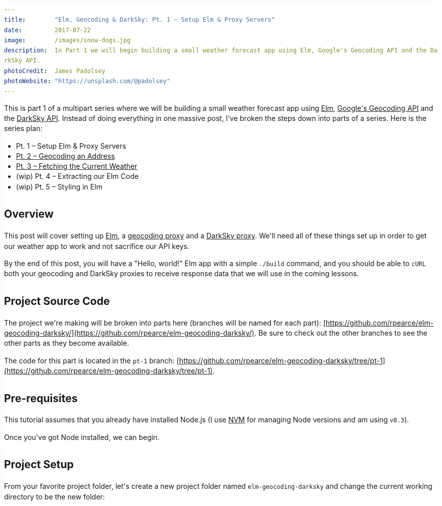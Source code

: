```yaml
---
title:        "Elm, Geocoding & DarkSky: Pt. 1 – Setup Elm & Proxy Servers"
date:         2017-07-22
image:        /images/snow-dogs.jpg
description:  In Part 1 we will begin building a small weather forecast app using Elm, Google's Geocoding API and the DarkSky API.
photoCredit:  James Padolsey
photoWebsite: "https://unsplash.com/@padolsey"
---
```


This is part 1 of a multipart series where we will be building a small weather forecast app using [Elm](http://elm-lang.org/), [Google's Geocoding API](https://developers.google.com/maps/documentation/geocoding/start) and the [DarkSky API](https://darksky.net/dev/). Instead of doing everything in one massive post, I've broken the steps down into parts of a series. Here is the series plan:

* Pt. 1 – Setup Elm & Proxy Servers
* [Pt. 2 – Geocoding an Address](/blog/elm-geocoding-and-darksky-pt-2-geocoding-an-address.html)
* [Pt. 3 – Fetching the Current Weather](/blog/elm-geocoding-and-darksky-pt-3-fetching-the-current-weather.html)
* <span class="faded">(wip) Pt. 4 – Extracting our Elm Code</span>
* <span class="faded">(wip) Pt. 5 – Styling in Elm</span>

## Overview
This post will cover setting up [Elm](http://elm-lang.org/), a [geocoding proxy](http://localhost:3000/blog/node-js-geocoding-proxy-with-paperplane.html) and a [DarkSky proxy](https://github.com/rpearce/DarkSky-proxy/). We'll need all of these things set up in order to get our weather app to work and not sacrifice our API keys.

By the end of this post, you will have a "Hello, world!" Elm app with a simple `./build` command, and you should be able to `cURL` both your geocoding and DarkSky proxies to receive response data that we will use in the coming lessons.

## Project Source Code
The project we're making will be broken into parts here (branches will be named for each part): [https://github.com/rpearce/elm-geocoding-darksky/](https://github.com/rpearce/elm-geocoding-darksky/). Be sure to check out the other branches to see the other parts as they become available.

The code for this part is located in the `pt-1` branch: [https://github.com/rpearce/elm-geocoding-darksky/tree/pt-1](https://github.com/rpearce/elm-geocoding-darksky/tree/pt-1).

## Pre-requisites
This tutorial assumes that you already have installed Node.js (I use [NVM](https://github.com/creationix/nvm) for managing Node versions and am using `v8.3`).

Once you've got Node installed, we can begin.

## Project Setup
From your favorite project folder, let's create a new project folder named `elm-geocoding-darksky` and change the current working directory to be the new folder:
